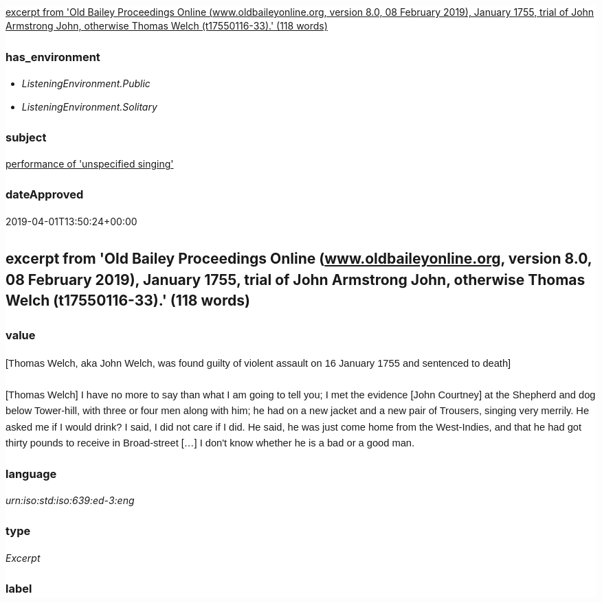 
[excerpt from 'Old Bailey Proceedings Online (www.oldbaileyonline.org, version 8.0, 08 February 2019), January 1755, trial of John Armstrong John, otherwise Thomas Welch (t17550116-33).' (118 words)](#excerpt-from-'Old-Bailey-Proceedings-Online-(www.oldbaileyonline.org-version-8.0-08-February-2019)-January-1755-trial-of-John-Armstrong-John-otherwise-Thomas-Welch-(t17550116-33).'-(118-words))

### has_environment

 - *ListeningEnvironment.Public*

 - *ListeningEnvironment.Solitary*

### subject


[performance of 'unspecified singing'](#performance-of-'unspecified-singing')

### dateApproved


2019-04-01T13:50:24+00:00

## excerpt from 'Old Bailey Proceedings Online (www.oldbaileyonline.org, version 8.0, 08 February 2019), January 1755, trial of John Armstrong John, otherwise Thomas Welch (t17550116-33).' (118 words)

### value


<p class="MsoNormal" style="margin: 0cm 0cm 0.0001pt; font-size: medium; font-family: Calibri, sans-serif;"><span style="font-size: 11pt; font-family: Arial, sans-serif;">[Thomas Welch, aka John Welch, was found guilty of violent assault on 16 January 1755 and sentenced to death]</span></p>
<p class="MsoNormal" style="margin: 0cm 0cm 0.0001pt; font-size: medium; font-family: Calibri, sans-serif;"><span style="font-size: 11pt; font-family: Arial, sans-serif;">&nbsp;</span></p>
<p class="MsoNormal" style="margin: 0cm 0cm 0.0001pt; font-size: medium; font-family: Calibri, sans-serif;"><span style="font-size: 11pt; font-family: Arial, sans-serif;">[Thomas Welch] I have no more to say than what I am going to tell you; I met the evidence [John Courtney] at the Shepherd and dog below Tower-hill, with three or four men along with him; he had on a new jacket and a new pair of Trousers,&nbsp;singing very merrily. He asked me if I would drink? I said, I did not&nbsp;</span><span style="font-size: 11pt; font-family: Arial, sans-serif;">care if I did. He said, he was just come home from the West-Indies, and that he had got thirty pounds to receive in Broad-street [&hellip;] I don't know whether he is a bad or a good man.&nbsp;</span></p>

### language


*urn:iso:std:iso:639:ed-3:eng*

### type


*Excerpt*

### label
